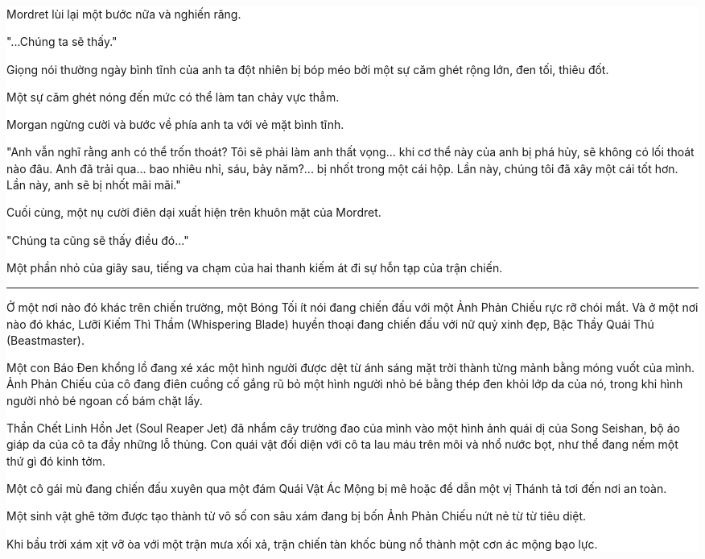 Mordret lùi lại một bước nữa và nghiến răng.

"...Chúng ta sẽ thấy."

Giọng nói thường ngày bình tĩnh của anh ta đột nhiên bị bóp méo bởi một sự căm ghét rộng lớn, đen tối, thiêu đốt.

Một sự căm ghét nóng đến mức có thể làm tan chảy vực thẳm.

Morgan ngừng cười và bước về phía anh ta với vẻ mặt bình tĩnh.

"Anh vẫn nghĩ rằng anh có thể trốn thoát? Tôi sẽ phải làm anh thất vọng... khi cơ thể này của anh bị phá hủy, sẽ không có lối thoát nào đâu. Anh đã trải qua... bao nhiêu nhỉ, sáu, bảy năm?... bị nhốt trong một cái hộp. Lần này, chúng tôi đã xây một cái tốt hơn. Lần này, anh sẽ bị nhốt mãi mãi."

Cuối cùng, một nụ cười điên dại xuất hiện trên khuôn mặt của Mordret.

"Chúng ta cũng sẽ thấy điều đó..."

Một phần nhỏ của giây sau, tiếng va chạm của hai thanh kiếm át đi sự hỗn tạp của trận chiến.

***

Ở một nơi nào đó khác trên chiến trường, một Bóng Tối ít nói đang chiến đấu với một Ảnh Phản Chiếu rực rỡ chói mắt. Và ở một nơi nào đó khác, Lưỡi Kiếm Thì Thầm (Whispering Blade) huyền thoại đang chiến đấu với nữ quỷ xinh đẹp, Bậc Thầy Quái Thú (Beastmaster).

Một con Báo Đen khổng lồ đang xé xác một hình người được dệt từ ánh sáng mặt trời thành từng mảnh bằng móng vuốt của mình. Ảnh Phản Chiếu của cô đang điên cuồng cố gắng rũ bỏ một hình người nhỏ bé bằng thép đen khỏi lớp da của nó, trong khi hình người nhỏ bé ngoan cố bám chặt lấy.

Thần Chết Linh Hồn Jet (Soul Reaper Jet) đã nhắm cây trường đao của mình vào một hình ảnh quái dị của Song Seishan, bộ áo giáp da của cô ta đầy những lỗ thủng. Con quái vật đối diện với cô ta lau máu trên môi và nhổ nước bọt, như thể đang nếm một thứ gì đó kinh tởm.

Một cô gái mù đang chiến đấu xuyên qua một đám Quái Vật Ác Mộng bị mê hoặc để dẫn một vị Thánh tả tơi đến nơi an toàn.

Một sinh vật ghê tởm được tạo thành từ vô số con sâu xám đang bị bốn Ảnh Phản Chiếu nứt nẻ từ từ tiêu diệt.

Khi bầu trời xám xịt vỡ òa với một trận mưa xối xả, trận chiến tàn khốc bùng nổ thành một cơn ác mộng bạo lực.